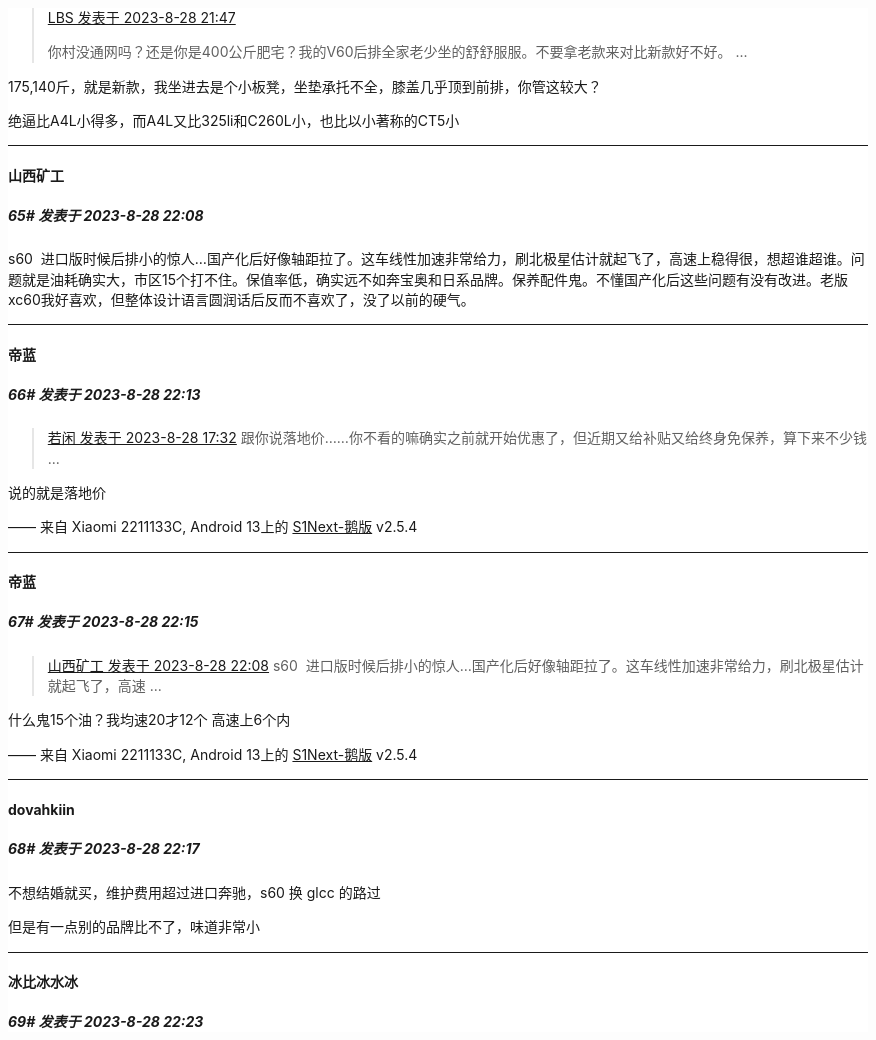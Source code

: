 <blockquote><a href="httphttps://bbs.saraba1st.com/2b/forum.php?mod=redirect&amp;goto=findpost&amp;pid=62202027&amp;ptid=2150112" target="_blank">LBS 发表于 2023-8-28 21:47</a>

你村没通网吗？还是你是400公斤肥宅？我的V60后排全家老少坐的舒舒服服。不要拿老款来对比新款好不好。 ...</blockquote>
175,140斤，就是新款，我坐进去是个小板凳，坐垫承托不全，膝盖几乎顶到前排，你管这较大？

绝逼比A4L小得多，而A4L又比325li和C260L小，也比以小著称的CT5小


*****

####  山西矿工  
##### 65#       发表于 2023-8-28 22:08

s60  进口版时候后排小的惊人…国产化后好像轴距拉了。这车线性加速非常给力，刷北极星估计就起飞了，高速上稳得很，想超谁超谁。问题就是油耗确实大，市区15个打不住。保值率低，确实远不如奔宝奥和日系品牌。保养配件鬼。不懂国产化后这些问题有没有改进。老版xc60我好喜欢，但整体设计语言圆润话后反而不喜欢了，没了以前的硬气。

*****

####  帝蓝  
##### 66#       发表于 2023-8-28 22:13

<blockquote><a href="httphttps://bbs.saraba1st.com/2b/forum.php?mod=redirect&amp;goto=findpost&amp;pid=62198906&amp;ptid=2150112" target="_blank">若闲 发表于 2023-8-28 17:32</a>
跟你说落地价……你不看的嘛确实之前就开始优惠了，但近期又给补贴又给终身免保养，算下来不少钱 ...</blockquote>
说的就是落地价

—— 来自 Xiaomi 2211133C, Android 13上的 [S1Next-鹅版](https://github.com/ykrank/S1-Next/releases) v2.5.4


*****

####  帝蓝  
##### 67#       发表于 2023-8-28 22:15

<blockquote><a href="httphttps://bbs.saraba1st.com/2b/forum.php?mod=redirect&amp;goto=findpost&amp;pid=62202369&amp;ptid=2150112" target="_blank">山西矿工 发表于 2023-8-28 22:08</a>
s60  进口版时候后排小的惊人…国产化后好像轴距拉了。这车线性加速非常给力，刷北极星估计就起飞了，高速 ...</blockquote>
什么鬼15个油？我均速20才12个 高速上6个内

—— 来自 Xiaomi 2211133C, Android 13上的 [S1Next-鹅版](https://github.com/ykrank/S1-Next/releases) v2.5.4

*****

####  dovahkiin  
##### 68#       发表于 2023-8-28 22:17

不想结婚就买，维护费用超过进口奔驰，s60 换 glcc 的路过

但是有一点别的品牌比不了，味道非常小

*****

####  冰比冰水冰  
##### 69#       发表于 2023-8-28 22:23
